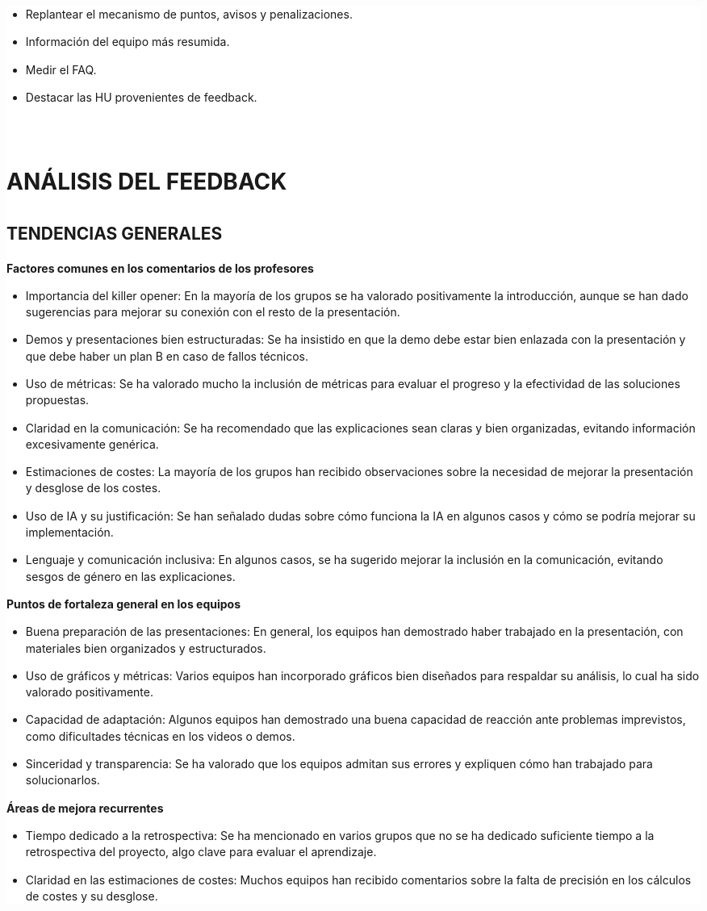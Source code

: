 - Replantear el mecanismo de puntos, avisos y penalizaciones.

- Información del equipo más resumida.

- Medir el FAQ.

- Destacar las HU provenientes de feedback.

<br>


# **ANÁLISIS DEL FEEDBACK**

## **TENDENCIAS GENERALES**
**Factores comunes en los comentarios de los profesores**

- Importancia del killer opener: En la mayoría de los grupos se ha valorado positivamente la introducción, aunque se han dado sugerencias para mejorar su conexión con el resto de la presentación.

- Demos y presentaciones bien estructuradas: Se ha insistido en que la demo debe estar bien enlazada con la presentación y que debe haber un plan B en caso de fallos técnicos.

- Uso de métricas: Se ha valorado mucho la inclusión de métricas para evaluar el progreso y la efectividad de las soluciones propuestas.

- Claridad en la comunicación: Se ha recomendado que las explicaciones sean claras y bien organizadas, evitando información excesivamente genérica.

- Estimaciones de costes: La mayoría de los grupos han recibido observaciones sobre la necesidad de mejorar la presentación y desglose de los costes.

- Uso de IA y su justificación: Se han señalado dudas sobre cómo funciona la IA en algunos casos y cómo se podría mejorar su implementación.

- Lenguaje y comunicación inclusiva: En algunos casos, se ha sugerido mejorar la inclusión en la comunicación, evitando sesgos de género en las explicaciones.


**Puntos de fortaleza general en los equipos**

- Buena preparación de las presentaciones: En general, los equipos han demostrado haber trabajado en la presentación, con materiales bien organizados y estructurados.

- Uso de gráficos y métricas: Varios equipos han incorporado gráficos bien diseñados para respaldar su análisis, lo cual ha sido valorado positivamente.

- Capacidad de adaptación: Algunos equipos han demostrado una buena capacidad de reacción ante problemas imprevistos, como dificultades técnicas en los videos o demos.

- Sinceridad y transparencia: Se ha valorado que los equipos admitan sus errores y expliquen cómo han trabajado para solucionarlos.

**Áreas de mejora recurrentes**

- Tiempo dedicado a la retrospectiva: Se ha mencionado en varios grupos que no se ha dedicado suficiente tiempo a la retrospectiva del proyecto, algo clave para evaluar el aprendizaje.

- Claridad en las estimaciones de costes: Muchos equipos han recibido comentarios sobre la falta de precisión en los cálculos de costes y su desglose.
